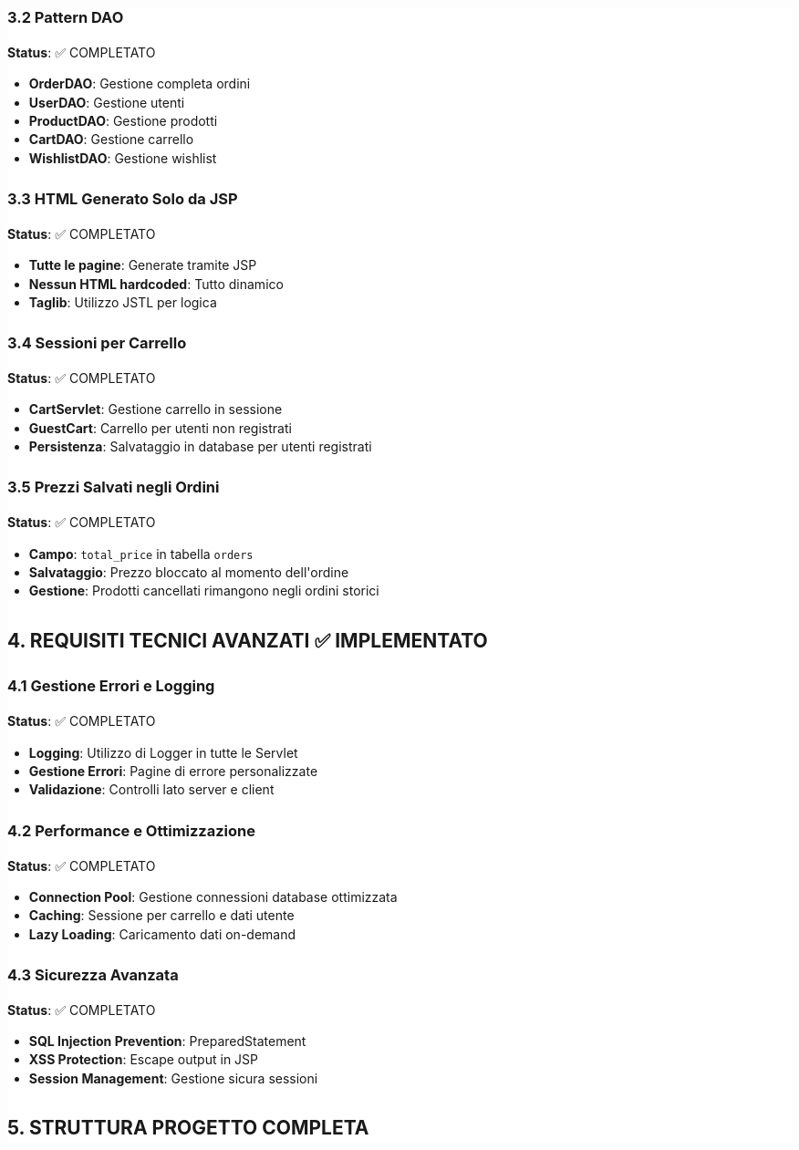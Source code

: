 ### 3.2 Pattern DAO
**Status**: ✅ COMPLETATO
- **OrderDAO**: Gestione completa ordini
- **UserDAO**: Gestione utenti
- **ProductDAO**: Gestione prodotti
- **CartDAO**: Gestione carrello
- **WishlistDAO**: Gestione wishlist

### 3.3 HTML Generato Solo da JSP
**Status**: ✅ COMPLETATO
- **Tutte le pagine**: Generate tramite JSP
- **Nessun HTML hardcoded**: Tutto dinamico
- **Taglib**: Utilizzo JSTL per logica

### 3.4 Sessioni per Carrello
**Status**: ✅ COMPLETATO
- **CartServlet**: Gestione carrello in sessione
- **GuestCart**: Carrello per utenti non registrati
- **Persistenza**: Salvataggio in database per utenti registrati

### 3.5 Prezzi Salvati negli Ordini
**Status**: ✅ COMPLETATO
- **Campo**: `total_price` in tabella `orders`
- **Salvataggio**: Prezzo bloccato al momento dell'ordine
- **Gestione**: Prodotti cancellati rimangono negli ordini storici

## 4. REQUISITI TECNICI AVANZATI ✅ IMPLEMENTATO

### 4.1 Gestione Errori e Logging
**Status**: ✅ COMPLETATO
- **Logging**: Utilizzo di Logger in tutte le Servlet
- **Gestione Errori**: Pagine di errore personalizzate
- **Validazione**: Controlli lato server e client

### 4.2 Performance e Ottimizzazione
**Status**: ✅ COMPLETATO
- **Connection Pool**: Gestione connessioni database ottimizzata
- **Caching**: Sessione per carrello e dati utente
- **Lazy Loading**: Caricamento dati on-demand

### 4.3 Sicurezza Avanzata
**Status**: ✅ COMPLETATO
- **SQL Injection Prevention**: PreparedStatement
- **XSS Protection**: Escape output in JSP
- **Session Management**: Gestione sicura sessioni

## 5. STRUTTURA PROGETTO COMPLETA
